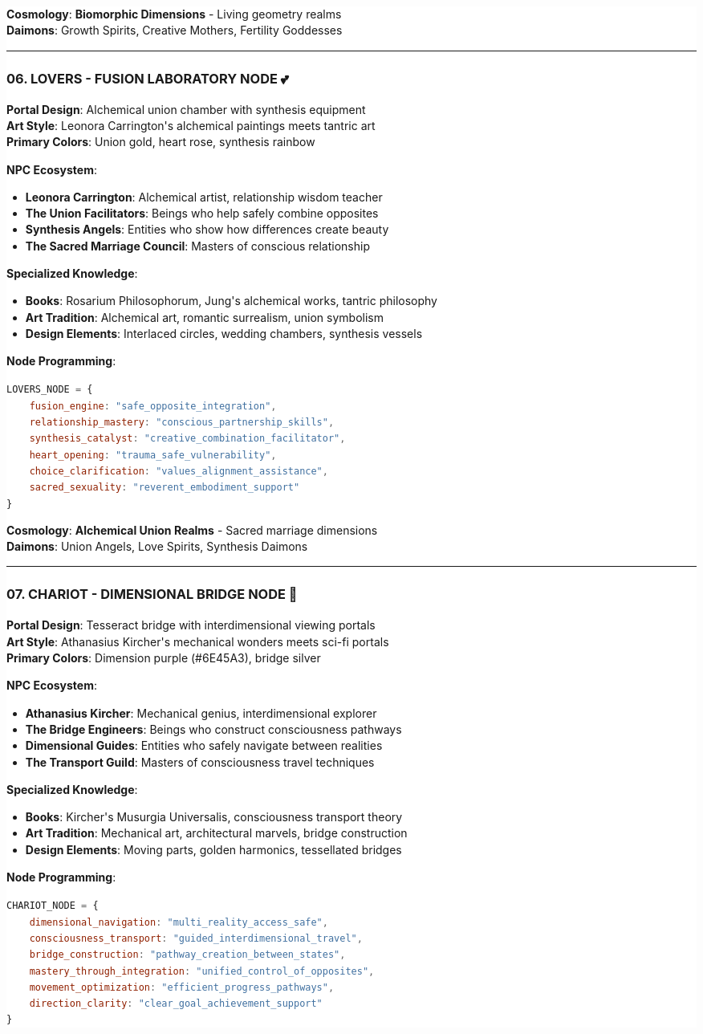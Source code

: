 **Cosmology**: **Biomorphic Dimensions** - Living geometry realms  
**Daimons**: Growth Spirits, Creative Mothers, Fertility Goddesses

---

### **06. LOVERS - FUSION LABORATORY NODE** 💕
**Portal Design**: Alchemical union chamber with synthesis equipment  
**Art Style**: Leonora Carrington's alchemical paintings meets tantric art  
**Primary Colors**: Union gold, heart rose, synthesis rainbow

**NPC Ecosystem**:
- **Leonora Carrington**: Alchemical artist, relationship wisdom teacher
- **The Union Facilitators**: Beings who help safely combine opposites
- **Synthesis Angels**: Entities who show how differences create beauty
- **The Sacred Marriage Council**: Masters of conscious relationship

**Specialized Knowledge**:
- **Books**: Rosarium Philosophorum, Jung's alchemical works, tantric philosophy
- **Art Tradition**: Alchemical art, romantic surrealism, union symbolism
- **Design Elements**: Interlaced circles, wedding chambers, synthesis vessels

**Node Programming**:
```javascript
LOVERS_NODE = {
    fusion_engine: "safe_opposite_integration",
    relationship_mastery: "conscious_partnership_skills",
    synthesis_catalyst: "creative_combination_facilitator", 
    heart_opening: "trauma_safe_vulnerability",
    choice_clarification: "values_alignment_assistance",
    sacred_sexuality: "reverent_embodiment_support"
}
```

**Cosmology**: **Alchemical Union Realms** - Sacred marriage dimensions  
**Daimons**: Union Angels, Love Spirits, Synthesis Daimons

---

### **07. CHARIOT - DIMENSIONAL BRIDGE NODE** 🌉
**Portal Design**: Tesseract bridge with interdimensional viewing portals  
**Art Style**: Athanasius Kircher's mechanical wonders meets sci-fi portals  
**Primary Colors**: Dimension purple (#6E45A3), bridge silver

**NPC Ecosystem**:
- **Athanasius Kircher**: Mechanical genius, interdimensional explorer
- **The Bridge Engineers**: Beings who construct consciousness pathways
- **Dimensional Guides**: Entities who safely navigate between realities
- **The Transport Guild**: Masters of consciousness travel techniques

**Specialized Knowledge**:
- **Books**: Kircher's Musurgia Universalis, consciousness transport theory
- **Art Tradition**: Mechanical art, architectural marvels, bridge construction
- **Design Elements**: Moving parts, golden harmonics, tessellated bridges

**Node Programming**:
```javascript
CHARIOT_NODE = {
    dimensional_navigation: "multi_reality_access_safe",
    consciousness_transport: "guided_interdimensional_travel",
    bridge_construction: "pathway_creation_between_states",
    mastery_through_integration: "unified_control_of_opposites",
    movement_optimization: "efficient_progress_pathways",
    direction_clarity: "clear_goal_achievement_support"
}
```

